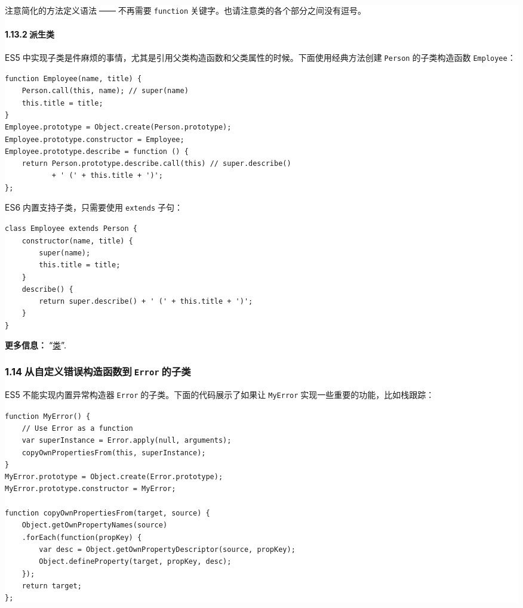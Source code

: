 注意简化的方法定义语法 —— 不再需要 `function` 关键字。也请注意类的各个部分之间没有逗号。

#### 1.13.2 派生类

ES5 中实现子类是件麻烦的事情，尤其是引用父类构造函数和父类属性的时候。下面使用经典方法创建 `Person` 的子类构造函数 `Employee`：

```
function Employee(name, title) {
    Person.call(this, name); // super(name)
    this.title = title;
}
Employee.prototype = Object.create(Person.prototype);
Employee.prototype.constructor = Employee;
Employee.prototype.describe = function () {
    return Person.prototype.describe.call(this) // super.describe()
           + ' (' + this.title + ')';
};

```

ES6 内置支持子类，只需要使用 `extends` 子句：

```
class Employee extends Person {
    constructor(name, title) {
        super(name);
        this.title = title;
    }
    describe() {
        return super.describe() + ' (' + this.title + ')';
    }
}

```

**更多信息：** “[类](http://exploringjs.com/es6/ch_classes.html#ch_classes)”.

### 1.14 从自定义错误构造函数到 `Error` 的子类

ES5 不能实现内置异常构造器 `Error` 的子类。下面的代码展示了如果让 `MyError` 实现一些重要的功能，比如栈跟踪：

```
function MyError() {
    // Use Error as a function
    var superInstance = Error.apply(null, arguments);
    copyOwnPropertiesFrom(this, superInstance);
}
MyError.prototype = Object.create(Error.prototype);
MyError.prototype.constructor = MyError;

function copyOwnPropertiesFrom(target, source) {
    Object.getOwnPropertyNames(source)
    .forEach(function(propKey) {
        var desc = Object.getOwnPropertyDescriptor(source, propKey);
        Object.defineProperty(target, propKey, desc);
    });
    return target;
};

```
